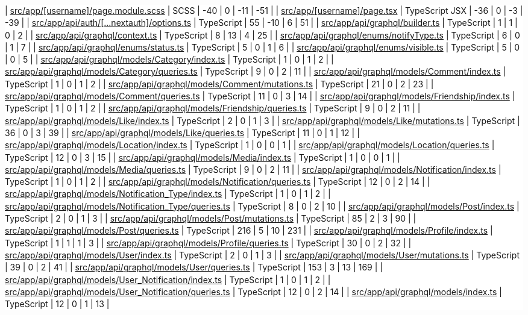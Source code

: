 | [src/app/[username]/page.module.scss](/src/app/%5Busername%5D/page.module.scss) | SCSS | -40 | 0 | -11 | -51 |
| [src/app/[username]/page.tsx](/src/app/%5Busername%5D/page.tsx) | TypeScript JSX | -36 | 0 | -3 | -39 |
| [src/app/api/auth/[...nextauth]/options.ts](/src/app/api/auth/%5B...nextauth%5D/options.ts) | TypeScript | 55 | -10 | 6 | 51 |
| [src/app/api/graphql/builder.ts](/src/app/api/graphql/builder.ts) | TypeScript | 1 | 1 | 0 | 2 |
| [src/app/api/graphql/context.ts](/src/app/api/graphql/context.ts) | TypeScript | 8 | 13 | 4 | 25 |
| [src/app/api/graphql/enums/notifyType.ts](/src/app/api/graphql/enums/notifyType.ts) | TypeScript | 6 | 0 | 1 | 7 |
| [src/app/api/graphql/enums/status.ts](/src/app/api/graphql/enums/status.ts) | TypeScript | 5 | 0 | 1 | 6 |
| [src/app/api/graphql/enums/visible.ts](/src/app/api/graphql/enums/visible.ts) | TypeScript | 5 | 0 | 0 | 5 |
| [src/app/api/graphql/models/Category/index.ts](/src/app/api/graphql/models/Category/index.ts) | TypeScript | 1 | 0 | 1 | 2 |
| [src/app/api/graphql/models/Category/queries.ts](/src/app/api/graphql/models/Category/queries.ts) | TypeScript | 9 | 0 | 2 | 11 |
| [src/app/api/graphql/models/Comment/index.ts](/src/app/api/graphql/models/Comment/index.ts) | TypeScript | 1 | 0 | 1 | 2 |
| [src/app/api/graphql/models/Comment/mutations.ts](/src/app/api/graphql/models/Comment/mutations.ts) | TypeScript | 21 | 0 | 2 | 23 |
| [src/app/api/graphql/models/Comment/queries.ts](/src/app/api/graphql/models/Comment/queries.ts) | TypeScript | 11 | 0 | 3 | 14 |
| [src/app/api/graphql/models/Friendship/index.ts](/src/app/api/graphql/models/Friendship/index.ts) | TypeScript | 1 | 0 | 1 | 2 |
| [src/app/api/graphql/models/Friendship/queries.ts](/src/app/api/graphql/models/Friendship/queries.ts) | TypeScript | 9 | 0 | 2 | 11 |
| [src/app/api/graphql/models/Like/index.ts](/src/app/api/graphql/models/Like/index.ts) | TypeScript | 2 | 0 | 1 | 3 |
| [src/app/api/graphql/models/Like/mutations.ts](/src/app/api/graphql/models/Like/mutations.ts) | TypeScript | 36 | 0 | 3 | 39 |
| [src/app/api/graphql/models/Like/queries.ts](/src/app/api/graphql/models/Like/queries.ts) | TypeScript | 11 | 0 | 1 | 12 |
| [src/app/api/graphql/models/Location/index.ts](/src/app/api/graphql/models/Location/index.ts) | TypeScript | 1 | 0 | 0 | 1 |
| [src/app/api/graphql/models/Location/queries.ts](/src/app/api/graphql/models/Location/queries.ts) | TypeScript | 12 | 0 | 3 | 15 |
| [src/app/api/graphql/models/Media/index.ts](/src/app/api/graphql/models/Media/index.ts) | TypeScript | 1 | 0 | 0 | 1 |
| [src/app/api/graphql/models/Media/queries.ts](/src/app/api/graphql/models/Media/queries.ts) | TypeScript | 9 | 0 | 2 | 11 |
| [src/app/api/graphql/models/Notification/index.ts](/src/app/api/graphql/models/Notification/index.ts) | TypeScript | 1 | 0 | 1 | 2 |
| [src/app/api/graphql/models/Notification/queries.ts](/src/app/api/graphql/models/Notification/queries.ts) | TypeScript | 12 | 0 | 2 | 14 |
| [src/app/api/graphql/models/Notification_Type/index.ts](/src/app/api/graphql/models/Notification_Type/index.ts) | TypeScript | 1 | 0 | 1 | 2 |
| [src/app/api/graphql/models/Notification_Type/queries.ts](/src/app/api/graphql/models/Notification_Type/queries.ts) | TypeScript | 8 | 0 | 2 | 10 |
| [src/app/api/graphql/models/Post/index.ts](/src/app/api/graphql/models/Post/index.ts) | TypeScript | 2 | 0 | 1 | 3 |
| [src/app/api/graphql/models/Post/mutations.ts](/src/app/api/graphql/models/Post/mutations.ts) | TypeScript | 85 | 2 | 3 | 90 |
| [src/app/api/graphql/models/Post/queries.ts](/src/app/api/graphql/models/Post/queries.ts) | TypeScript | 216 | 5 | 10 | 231 |
| [src/app/api/graphql/models/Profile/index.ts](/src/app/api/graphql/models/Profile/index.ts) | TypeScript | 1 | 1 | 1 | 3 |
| [src/app/api/graphql/models/Profile/queries.ts](/src/app/api/graphql/models/Profile/queries.ts) | TypeScript | 30 | 0 | 2 | 32 |
| [src/app/api/graphql/models/User/index.ts](/src/app/api/graphql/models/User/index.ts) | TypeScript | 2 | 0 | 1 | 3 |
| [src/app/api/graphql/models/User/mutations.ts](/src/app/api/graphql/models/User/mutations.ts) | TypeScript | 39 | 0 | 2 | 41 |
| [src/app/api/graphql/models/User/queries.ts](/src/app/api/graphql/models/User/queries.ts) | TypeScript | 153 | 3 | 13 | 169 |
| [src/app/api/graphql/models/User_Notification/index.ts](/src/app/api/graphql/models/User_Notification/index.ts) | TypeScript | 1 | 0 | 1 | 2 |
| [src/app/api/graphql/models/User_Notification/queries.ts](/src/app/api/graphql/models/User_Notification/queries.ts) | TypeScript | 12 | 0 | 2 | 14 |
| [src/app/api/graphql/models/index.ts](/src/app/api/graphql/models/index.ts) | TypeScript | 12 | 0 | 1 | 13 |